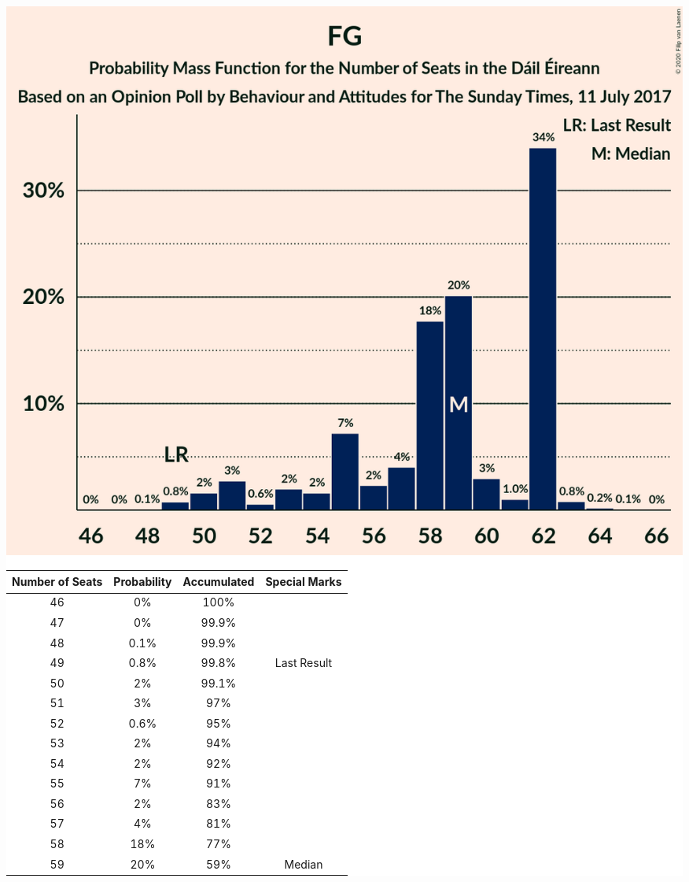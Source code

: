 ![Graph with seats probability mass function not yet produced](2017-07-11-BehaviourandAttitudes-coalitions-seats-pmf-fg.png "Seats Probability Mass Function")

| Number of Seats | Probability | Accumulated | Special Marks |
|:---------------:|:-----------:|:-----------:|:-------------:|
| 46 | 0% | 100% |  |
| 47 | 0% | 99.9% |  |
| 48 | 0.1% | 99.9% |  |
| 49 | 0.8% | 99.8% | Last Result |
| 50 | 2% | 99.1% |  |
| 51 | 3% | 97% |  |
| 52 | 0.6% | 95% |  |
| 53 | 2% | 94% |  |
| 54 | 2% | 92% |  |
| 55 | 7% | 91% |  |
| 56 | 2% | 83% |  |
| 57 | 4% | 81% |  |
| 58 | 18% | 77% |  |
| 59 | 20% | 59% | Median |